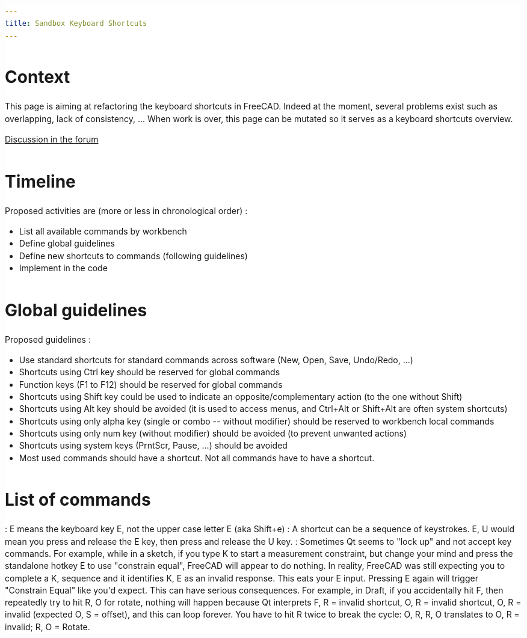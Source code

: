 ```yaml
---
title: Sandbox Keyboard Shortcuts
---
```


# Context

This page is aiming at refactoring the keyboard shortcuts in FreeCAD.
Indeed at the moment, several problems exist such as overlapping, lack of consistency, ...
When work is over, this page can be mutated so it serves as a keyboard shortcuts overview.

[Discussion in the forum](https://forum.freecadweb.org/viewtopic.php?f=8&t=44973)

# Timeline

Proposed activities are (more or less in chronological order) :

- List all available commands by workbench
- Define global guidelines
- Define new shortcuts to commands (following guidelines)
- Implement in the code

# Global guidelines

Proposed guidelines :

- Use standard shortcuts for standard commands across software (New, Open, Save, Undo/Redo, ...)
- Shortcuts using Ctrl key should be reserved for global commands
- Function keys (F1 to F12) should be reserved for global commands
- Shortcuts using Shift key could be used to indicate an opposite/complementary action (to the one without Shift)
- Shortcuts using Alt key should be avoided (it is used to access menus, and Ctrl+Alt or Shift+Alt are often system shortcuts)
- Shortcuts using only alpha key (single or combo -- without modifier) should be reserved to workbench local commands
- Shortcuts using only num key (without modifier) should be avoided (to prevent unwanted actions)
- Shortcuts using system keys (PrntScr, Pause, ...) should be avoided
- Most used commands should have a shortcut. Not all commands have to have a shortcut.

# List of commands

: E means the keyboard key E, not the upper case letter E (aka Shift+e)
: A shortcut can be a sequence of keystrokes. E, U would mean you press and release the E key, then press and release the U key.
: Sometimes Qt seems to "lock up" and not accept key commands. For example, while in a sketch, if you type K to start a measurement constraint, but change your mind and press the standalone hotkey E to use "constrain equal", FreeCAD will appear to do nothing. In reality, FreeCAD was still expecting you to complete a K, sequence and it identifies K, E as an invalid response. This eats your E input. Pressing E again will trigger "Constrain Equal" like you'd expect. This can have serious consequences. For example, in Draft, if you accidentally hit F, then repeatedly try to hit R, O for rotate, nothing will happen because Qt interprets F, R = invalid shortcut, O, R = invalid shortcut, O, R = invalid (expected O, S = offset), and this can loop forever. You have to hit R twice to break the cycle: O, R, R, O translates to O, R = invalid; R, O = Rotate.

